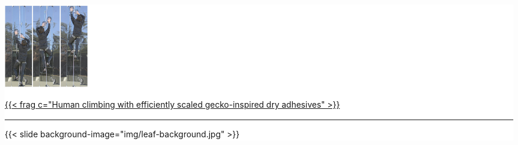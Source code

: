 <img src="img/biomimicry-gecko-climging-pads.jpg" style="height:10em;"/>

[{{< frag c="Human climbing with efficiently scaled gecko-inspired dry adhesives" >}}](https://doi.org/10.1098/rsif.2014.0675)

---

{{< slide background-image="img/leaf-background.jpg" >}}
